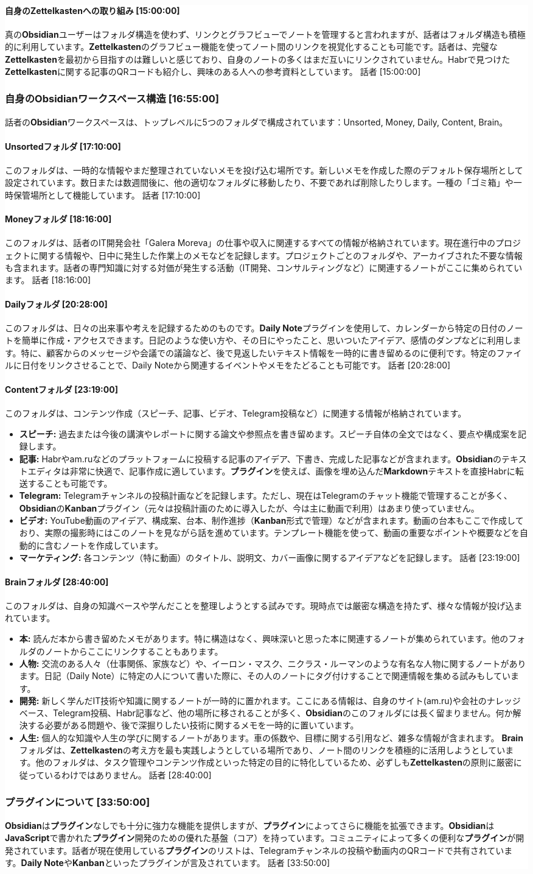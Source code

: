 #### 自身のZettelkastenへの取り組み [15:00:00]
真の**Obsidian**ユーザーはフォルダ構造を使わず、リンクとグラフビューでノートを管理すると言われますが、話者はフォルダ構造も積極的に利用しています。**Zettelkasten**のグラフビュー機能を使ってノート間のリンクを視覚化することも可能です。話者は、完璧な**Zettelkasten**を最初から目指すのは難しいと感じており、自身のノートの多くはまだ互いにリンクされていません。Habrで見つけた**Zettelkasten**に関する記事のQRコードも紹介し、興味のある人への参考資料としています。
話者 [15:00:00]

### 自身のObsidianワークスペース構造 [16:55:00]
話者の**Obsidian**ワークスペースは、トップレベルに5つのフォルダで構成されています：Unsorted, Money, Daily, Content, Brain。

#### Unsortedフォルダ [17:10:00]
このフォルダは、一時的な情報やまだ整理されていないメモを投げ込む場所です。新しいメモを作成した際のデフォルト保存場所として設定されています。数日または数週間後に、他の適切なフォルダに移動したり、不要であれば削除したりします。一種の「ゴミ箱」や一時保管場所として機能しています。
話者 [17:10:00]

#### Moneyフォルダ [18:16:00]
このフォルダは、話者のIT開発会社「Galera Moreva」の仕事や収入に関連するすべての情報が格納されています。現在進行中のプロジェクトに関する情報や、日中に発生した作業上のメモなどを記録します。プロジェクトごとのフォルダや、アーカイブされた不要な情報も含まれます。話者の専門知識に対する対価が発生する活動（IT開発、コンサルティングなど）に関連するノートがここに集められています。
話者 [18:16:00]

#### Dailyフォルダ [20:28:00]
このフォルダは、日々の出来事や考えを記録するためのものです。**Daily Note**プラグインを使用して、カレンダーから特定の日付のノートを簡単に作成・アクセスできます。日記のような使い方や、その日にやったこと、思いついたアイデア、感情のダンプなどに利用します。特に、顧客からのメッセージや会議での議論など、後で見返したいテキスト情報を一時的に書き留めるのに便利です。特定のファイルに日付をリンクさせることで、Daily Noteから関連するイベントやメモをたどることも可能です。
話者 [20:28:00]

#### Contentフォルダ [23:19:00]
このフォルダは、コンテンツ作成（スピーチ、記事、ビデオ、Telegram投稿など）に関連する情報が格納されています。
-   **スピーチ:** 過去または今後の講演やレポートに関する論文や参照点を書き留めます。スピーチ自体の全文ではなく、要点や構成案を記録します。
-   **記事:** Habrやam.ruなどのプラットフォームに投稿する記事のアイデア、下書き、完成した記事などが含まれます。**Obsidian**のテキストエディタは非常に快適で、記事作成に適しています。**プラグイン**を使えば、画像を埋め込んだ**Markdown**テキストを直接Habrに転送することも可能です。
-   **Telegram:** Telegramチャンネルの投稿計画などを記録します。ただし、現在はTelegramのチャット機能で管理することが多く、**Obsidian**の**Kanban**プラグイン（元々は投稿計画のために導入したが、今は主に動画で利用）はあまり使っていません。
-   **ビデオ:** YouTube動画のアイデア、構成案、台本、制作進捗（**Kanban**形式で管理）などが含まれます。動画の台本もここで作成しており、実際の撮影時にはこのノートを見ながら話を進めています。テンプレート機能を使って、動画の重要なポイントや概要などを自動的に含むノートを作成しています。
-   **マーケティング:** 各コンテンツ（特に動画）のタイトル、説明文、カバー画像に関するアイデアなどを記録します。
話者 [23:19:00]

#### Brainフォルダ [28:40:00]
このフォルダは、自身の知識ベースや学んだことを整理しようとする試みです。現時点では厳密な構造を持たず、様々な情報が投げ込まれています。
-   **本:** 読んだ本から書き留めたメモがあります。特に構造はなく、興味深いと思った本に関連するノートが集められています。他のフォルダのノートからここにリンクすることもあります。
-   **人物:** 交流のある人々（仕事関係、家族など）や、イーロン・マスク、ニクラス・ルーマンのような有名な人物に関するノートがあります。日記（Daily Note）に特定の人について書いた際に、その人のノートにタグ付けすることで関連情報を集める試みもしています。
-   **開発:** 新しく学んだIT技術や知識に関するノートが一時的に置かれます。ここにある情報は、自身のサイト(am.ru)や会社のナレッジベース、Telegram投稿、Habr記事など、他の場所に移されることが多く、**Obsidian**のこのフォルダには長く留まりません。何か解決する必要がある問題や、後で深掘りしたい技術に関するメモを一時的に置いています。
-   **人生:** 個人的な知識や人生の学びに関するノートがあります。車の係数や、目標に関する引用など、雑多な情報が含まれます。
**Brain**フォルダは、**Zettelkasten**の考え方を最も実践しようとしている場所であり、ノート間のリンクを積極的に活用しようとしています。他のフォルダは、タスク管理やコンテンツ作成といった特定の目的に特化しているため、必ずしも**Zettelkasten**の原則に厳密に従っているわけではありません。
話者 [28:40:00]

### プラグインについて [33:50:00]
**Obsidian**は**プラグイン**なしでも十分に強力な機能を提供しますが、**プラグイン**によってさらに機能を拡張できます。**Obsidian**は**JavaScript**で書かれた**プラグイン**開発のための優れた基盤（コア）を持っています。コミュニティによって多くの便利な**プラグイン**が開発されています。話者が現在使用している**プラグイン**のリストは、Telegramチャンネルの投稿や動画内のQRコードで共有されています。**Daily Note**や**Kanban**といったプラグインが言及されています。
話者 [33:50:00]
